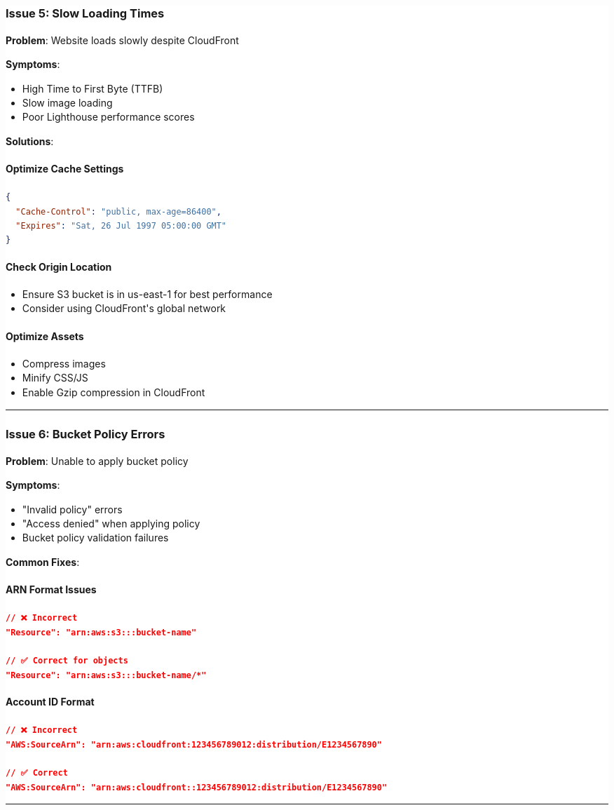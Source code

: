 ### Issue 5: Slow Loading Times

**Problem**: Website loads slowly despite CloudFront

**Symptoms**:
- High Time to First Byte (TTFB)
- Slow image loading
- Poor Lighthouse performance scores

**Solutions**:

#### Optimize Cache Settings
```json
{
  "Cache-Control": "public, max-age=86400",
  "Expires": "Sat, 26 Jul 1997 05:00:00 GMT"
}
```

#### Check Origin Location
- Ensure S3 bucket is in us-east-1 for best performance
- Consider using CloudFront's global network

#### Optimize Assets
- Compress images
- Minify CSS/JS
- Enable Gzip compression in CloudFront

---

### Issue 6: Bucket Policy Errors

**Problem**: Unable to apply bucket policy

**Symptoms**:
- "Invalid policy" errors
- "Access denied" when applying policy
- Bucket policy validation failures

**Common Fixes**:

#### ARN Format Issues
```json
// ❌ Incorrect
"Resource": "arn:aws:s3:::bucket-name"

// ✅ Correct for objects
"Resource": "arn:aws:s3:::bucket-name/*"
```

#### Account ID Format
```json
// ❌ Incorrect
"AWS:SourceArn": "arn:aws:cloudfront:123456789012:distribution/E1234567890"

// ✅ Correct
"AWS:SourceArn": "arn:aws:cloudfront::123456789012:distribution/E1234567890"
```

---